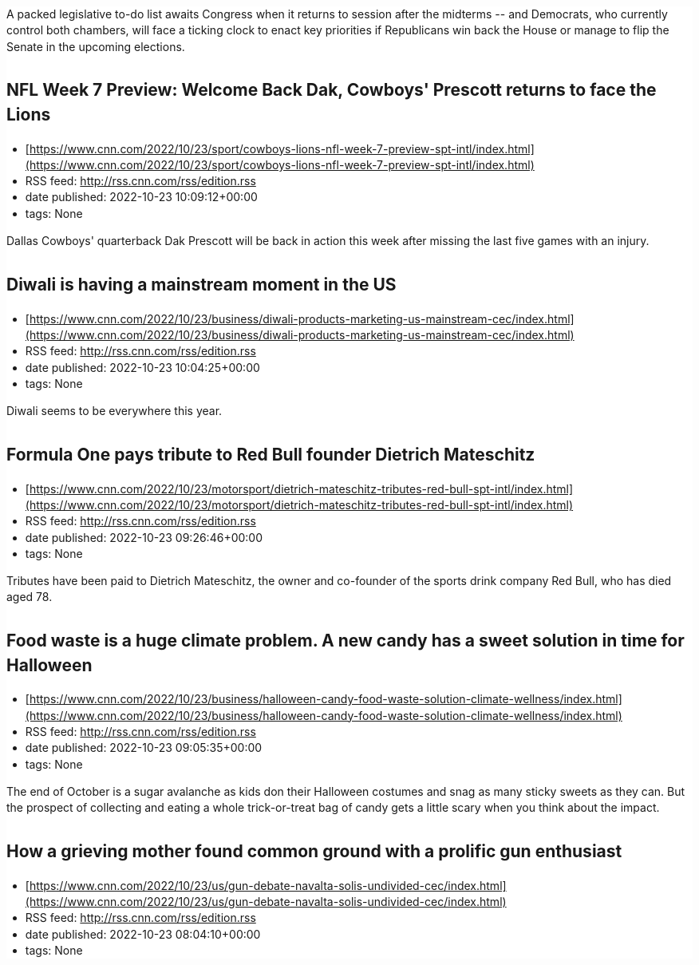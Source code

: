 A packed legislative to-do list awaits Congress when it returns to session after the midterms -- and Democrats, who currently control both chambers, will face a ticking clock to enact key priorities if Republicans win back the House or manage to flip the Senate in the upcoming elections.

## NFL Week 7 Preview: Welcome Back Dak, Cowboys' Prescott returns to face the Lions
 - [https://www.cnn.com/2022/10/23/sport/cowboys-lions-nfl-week-7-preview-spt-intl/index.html](https://www.cnn.com/2022/10/23/sport/cowboys-lions-nfl-week-7-preview-spt-intl/index.html)
 - RSS feed: http://rss.cnn.com/rss/edition.rss
 - date published: 2022-10-23 10:09:12+00:00
 - tags: None

Dallas Cowboys' quarterback Dak Prescott will be back in action this week after missing the last five games with an injury.

## Diwali is having a mainstream moment in the US
 - [https://www.cnn.com/2022/10/23/business/diwali-products-marketing-us-mainstream-cec/index.html](https://www.cnn.com/2022/10/23/business/diwali-products-marketing-us-mainstream-cec/index.html)
 - RSS feed: http://rss.cnn.com/rss/edition.rss
 - date published: 2022-10-23 10:04:25+00:00
 - tags: None

Diwali seems to be everywhere this year.

## Formula One pays tribute to Red Bull founder Dietrich Mateschitz
 - [https://www.cnn.com/2022/10/23/motorsport/dietrich-mateschitz-tributes-red-bull-spt-intl/index.html](https://www.cnn.com/2022/10/23/motorsport/dietrich-mateschitz-tributes-red-bull-spt-intl/index.html)
 - RSS feed: http://rss.cnn.com/rss/edition.rss
 - date published: 2022-10-23 09:26:46+00:00
 - tags: None

Tributes have been paid to Dietrich Mateschitz, the owner and co-founder of the sports drink company Red Bull, who has died aged 78.

## Food waste is a huge climate problem. A new candy has a sweet solution in time for Halloween
 - [https://www.cnn.com/2022/10/23/business/halloween-candy-food-waste-solution-climate-wellness/index.html](https://www.cnn.com/2022/10/23/business/halloween-candy-food-waste-solution-climate-wellness/index.html)
 - RSS feed: http://rss.cnn.com/rss/edition.rss
 - date published: 2022-10-23 09:05:35+00:00
 - tags: None

The end of October is a sugar avalanche as kids don their Halloween costumes and snag as many sticky sweets as they can. But the prospect of collecting and eating a whole trick-or-treat bag of candy gets a little scary when you think about the impact.

## How a grieving mother found common ground with a prolific gun enthusiast
 - [https://www.cnn.com/2022/10/23/us/gun-debate-navalta-solis-undivided-cec/index.html](https://www.cnn.com/2022/10/23/us/gun-debate-navalta-solis-undivided-cec/index.html)
 - RSS feed: http://rss.cnn.com/rss/edition.rss
 - date published: 2022-10-23 08:04:10+00:00
 - tags: None
